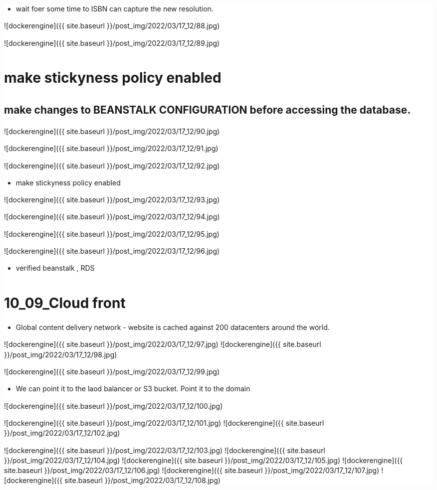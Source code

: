 
- wait foer some time to ISBN can capture the new resolution.

![dockerengine]({{ site.baseurl }}/post_img/2022/03/17_12/88.jpg)

![dockerengine]({{ site.baseurl }}/post_img/2022/03/17_12/89.jpg)

# make stickyness policy enabled

##  make changes to BEANSTALK CONFIGURATION before accessing the database.

![dockerengine]({{ site.baseurl }}/post_img/2022/03/17_12/90.jpg)

![dockerengine]({{ site.baseurl }}/post_img/2022/03/17_12/91.jpg)

![dockerengine]({{ site.baseurl }}/post_img/2022/03/17_12/92.jpg)

- make stickyness policy enabled

![dockerengine]({{ site.baseurl }}/post_img/2022/03/17_12/93.jpg)

![dockerengine]({{ site.baseurl }}/post_img/2022/03/17_12/94.jpg)

![dockerengine]({{ site.baseurl }}/post_img/2022/03/17_12/95.jpg)

![dockerengine]({{ site.baseurl }}/post_img/2022/03/17_12/96.jpg)

- verified beanstalk , RDS 

# 10_09_Cloud front

- Global content delivery network - website is cached against 200 datacenters around the world.

![dockerengine]({{ site.baseurl }}/post_img/2022/03/17_12/97.jpg)
![dockerengine]({{ site.baseurl }}/post_img/2022/03/17_12/98.jpg)

![dockerengine]({{ site.baseurl }}/post_img/2022/03/17_12/99.jpg)

- We can point it to the laod balancer or S3 bucket. Point it to the domain

![dockerengine]({{ site.baseurl }}/post_img/2022/03/17_12/100.jpg)

![dockerengine]({{ site.baseurl }}/post_img/2022/03/17_12/101.jpg)
![dockerengine]({{ site.baseurl }}/post_img/2022/03/17_12/102.jpg)

![dockerengine]({{ site.baseurl }}/post_img/2022/03/17_12/103.jpg)
![dockerengine]({{ site.baseurl }}/post_img/2022/03/17_12/104.jpg)
![dockerengine]({{ site.baseurl }}/post_img/2022/03/17_12/105.jpg)
![dockerengine]({{ site.baseurl }}/post_img/2022/03/17_12/106.jpg)
![dockerengine]({{ site.baseurl }}/post_img/2022/03/17_12/107.jpg)
![dockerengine]({{ site.baseurl }}/post_img/2022/03/17_12/108.jpg)

